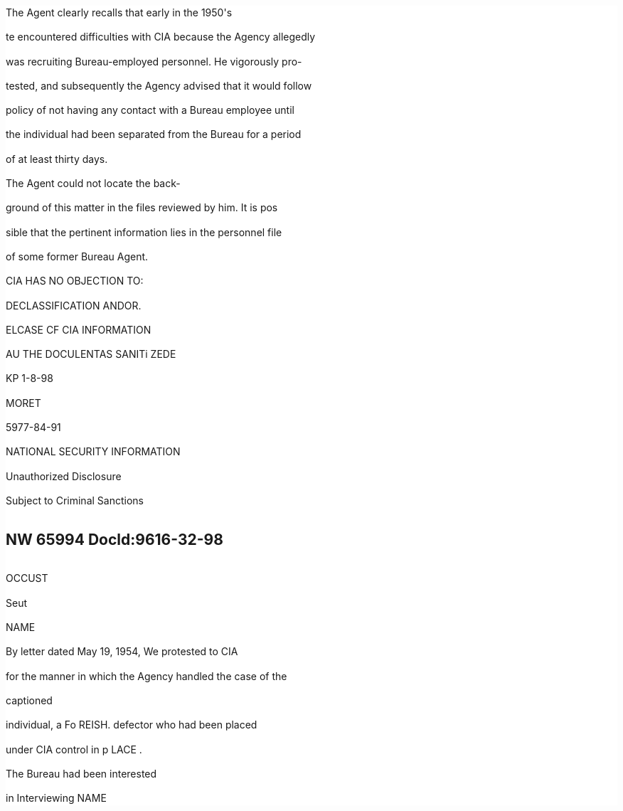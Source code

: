 The Agent clearly recalls that early in the 1950's

te encountered difficulties with CIA because the Agency allegedly

was recruiting Bureau-employed personnel. He vigorously pro-

tested, and subsequently the Agency advised that it would follow

policy of not having any contact with a Bureau employee until

the individual had been separated from the Bureau for a period

of at least thirty days.

The Agent could not locate the back-

ground of this matter in the files reviewed by him. It is pos

sible that the pertinent information lies in the personnel file

of some former Bureau Agent.

CIA HAS NO OBJECTION TO:

DECLASSIFICATION ANDOR.

ELCASE CF CIA INFORMATION

AU THE DOCULENTAS SANITi ZEDE

KP 1-8-98

MORET

5977-84-91

NATIONAL SECURITY INFORMATION

Unauthorized Disclosure

Subject to Criminal Sanctions

NW 65994 Docld:9616-32-98
---

##
OCCUST

Seut

NAME

By letter dated May 19, 1954, We protested to CIA

for the manner in which the Agency handled the case of the

captioned

individual, a Fo REISH. defector who had been placed

under CIA control in p LACE .

The Bureau had been interested

in Interviewing NAME
